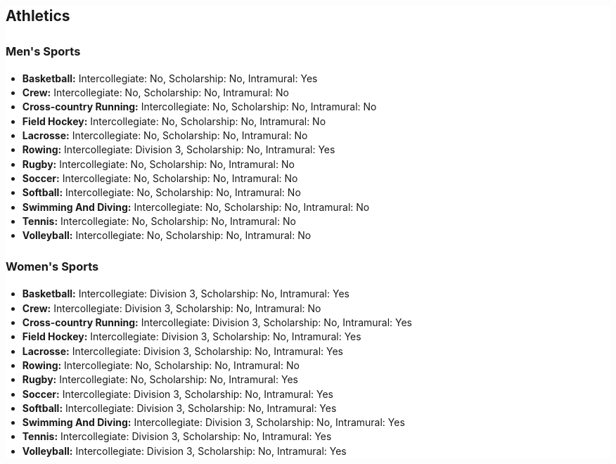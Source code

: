 ## Athletics

### Men's Sports

- **Basketball:** Intercollegiate: No, Scholarship: No, Intramural: Yes
- **Crew:** Intercollegiate: No, Scholarship: No, Intramural: No
- **Cross-country Running:** Intercollegiate: No, Scholarship: No, Intramural: No
- **Field Hockey:** Intercollegiate: No, Scholarship: No, Intramural: No
- **Lacrosse:** Intercollegiate: No, Scholarship: No, Intramural: No
- **Rowing:** Intercollegiate: Division 3, Scholarship: No, Intramural: Yes
- **Rugby:** Intercollegiate: No, Scholarship: No, Intramural: No
- **Soccer:** Intercollegiate: No, Scholarship: No, Intramural: No
- **Softball:** Intercollegiate: No, Scholarship: No, Intramural: No
- **Swimming And Diving:** Intercollegiate: No, Scholarship: No, Intramural: No
- **Tennis:** Intercollegiate: No, Scholarship: No, Intramural: No
- **Volleyball:** Intercollegiate: No, Scholarship: No, Intramural: No

### Women's Sports

- **Basketball:** Intercollegiate: Division 3, Scholarship: No, Intramural: Yes
- **Crew:** Intercollegiate: Division 3, Scholarship: No, Intramural: No
- **Cross-country Running:** Intercollegiate: Division 3, Scholarship: No, Intramural: Yes
- **Field Hockey:** Intercollegiate: Division 3, Scholarship: No, Intramural: Yes
- **Lacrosse:** Intercollegiate: Division 3, Scholarship: No, Intramural: Yes
- **Rowing:** Intercollegiate: No, Scholarship: No, Intramural: No
- **Rugby:** Intercollegiate: No, Scholarship: No, Intramural: Yes
- **Soccer:** Intercollegiate: Division 3, Scholarship: No, Intramural: Yes
- **Softball:** Intercollegiate: Division 3, Scholarship: No, Intramural: Yes
- **Swimming And Diving:** Intercollegiate: Division 3, Scholarship: No, Intramural: Yes
- **Tennis:** Intercollegiate: Division 3, Scholarship: No, Intramural: Yes
- **Volleyball:** Intercollegiate: Division 3, Scholarship: No, Intramural: Yes
